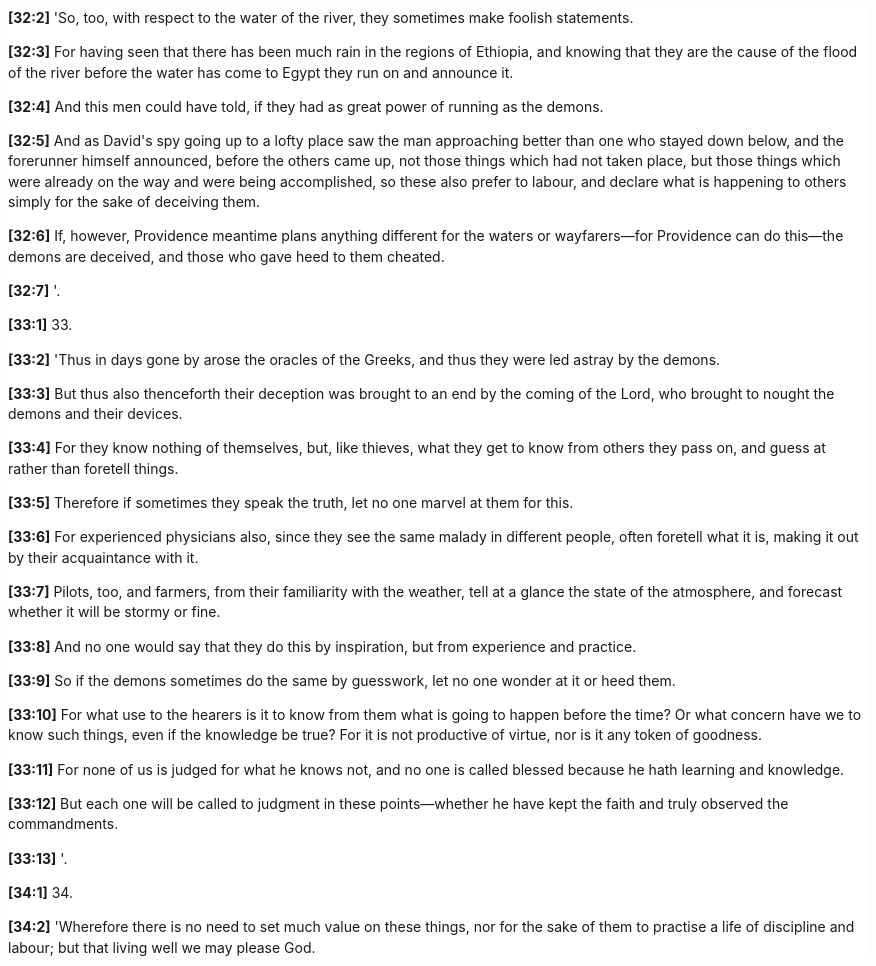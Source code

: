 **[32:2]** 'So, too, with respect to the water of the river, they sometimes make foolish statements.

**[32:3]** For having seen that there has been much rain in the regions of Ethiopia, and knowing that they are the cause of the flood of the river before the water has come to Egypt they run on and announce it.

**[32:4]** And this men could have told, if they had as great power of running as the demons.

**[32:5]** And as David's spy going up to a lofty place saw the man approaching better than one who stayed down below, and the forerunner himself announced, before the others came up, not those things which had not taken place, but those things which were already on the way and were being accomplished, so these also prefer to labour, and declare what is happening to others simply for the sake of deceiving them.

**[32:6]** If, however, Providence meantime plans anything different for the waters or wayfarers—for Providence can do this—the demons are deceived, and those who gave heed to them cheated.

**[32:7]** '.

**[33:1]** 33.

**[33:2]** 'Thus in days gone by arose the oracles of the Greeks, and thus they were led astray by the demons.

**[33:3]** But thus also thenceforth their deception was brought to an end by the coming of the Lord, who brought to nought the demons and their devices.

**[33:4]** For they know nothing of themselves, but, like thieves, what they get to know from others they pass on, and guess at rather than foretell things.

**[33:5]** Therefore if sometimes they speak the truth, let no one marvel at them for this.

**[33:6]** For experienced physicians also, since they see the same malady in different people, often foretell what it is, making it out by their acquaintance with it.

**[33:7]** Pilots, too, and farmers, from their familiarity with the weather, tell at a glance the state of the atmosphere, and forecast whether it will be stormy or fine.

**[33:8]** And no one would say that they do this by inspiration, but from experience and practice.

**[33:9]** So if the demons sometimes do the same by guesswork, let no one wonder at it or heed them.

**[33:10]** For what use to the hearers is it to know from them what is going to happen before the time? Or what concern have we to know such things, even if the knowledge be true? For it is not productive of virtue, nor is it any token of goodness.

**[33:11]** For none of us is judged for what he knows not, and no one is called blessed because he hath learning and knowledge.

**[33:12]** But each one will be called to judgment in these points—whether he have kept the faith and truly observed the commandments.

**[33:13]** '.

**[34:1]** 34.

**[34:2]** 'Wherefore there is no need to set much value on these things, nor for the sake of them to practise a life of discipline and labour; but that living well we may please God.
